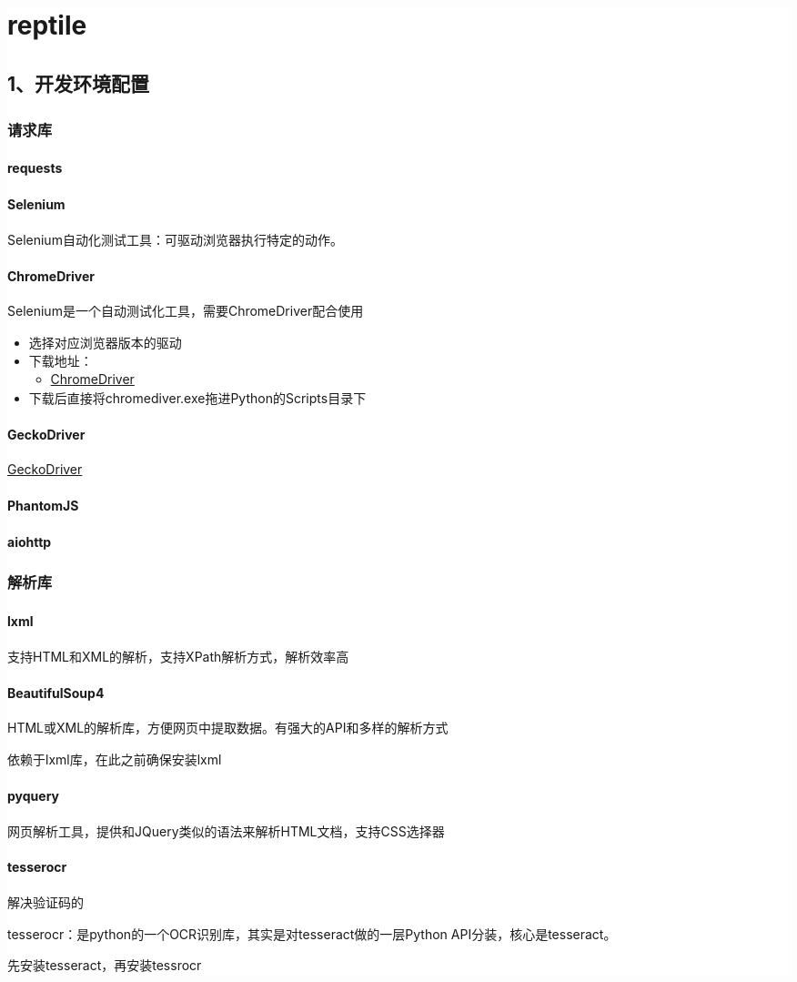 # reptile

## 1、开发环境配置

###  请求库

#### requests

####  Selenium

Selenium自动化测试工具：可驱动浏览器执行特定的动作。

#### ChromeDriver

Selenium是一个自动测试化工具，需要ChromeDriver配合使用

* 选择对应浏览器版本的驱动
* 下载地址：
  * [ChromeDriver](https://chromedriver.storage.googleapis.com/index.html)
* 下载后直接将chromediver.exe拖进Python的Scripts目录下

#### GeckoDriver

[GeckoDriver](https://github.com/mozilla/geckodriver/releases)

#### PhantomJS

#### aiohttp



### 解析库

#### lxml

支持HTML和XML的解析，支持XPath解析方式，解析效率高

#### BeautifulSoup4

HTML或XML的解析库，方便网页中提取数据。有强大的API和多样的解析方式

依赖于lxml库，在此之前确保安装lxml

#### pyquery

网页解析工具，提供和JQuery类似的语法来解析HTML文档，支持CSS选择器

#### tesserocr

解决验证码的

tesserocr：是python的一个OCR识别库，其实是对tesseract做的一层Python API分装，核心是tesseract。

先安装tesseract，再安装tessrocr
